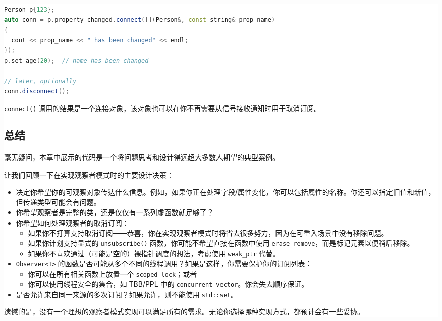```c++
Person p{123};
auto conn = p.property_changed.connect([](Person&, const string& prop_name)
{
  cout << prop_name << " has been changed" << endl;
});
p.set_age(20);  // name has been changed

// later, optionally
conn.disconnect();
```

`connect()` 调用的结果是一个连接对象，该对象也可以在你不再需要从信号接收通知时用于取消订阅。

## 总结

毫无疑问，本章中展示的代码是一个将问题思考和设计得远超大多数人期望的典型案例。

让我们回顾一下在实现观察者模式时的主要设计决策：

- 决定你希望你的可观察对象传达什么信息。例如，如果你正在处理字段/属性变化，你可以包括属性的名称。你还可以指定旧值和新值，但传递类型可能会有问题。
- 你希望观察者是完整的类，还是仅仅有一系列虚函数就足够了？
- 你希望如何处理观察者的取消订阅：
  - 如果你不打算支持取消订阅——恭喜，你在实现观察者模式时将省去很多努力，因为在可重入场景中没有移除问题。
  - 如果你计划支持显式的 `unsubscribe()` 函数，你可能不希望直接在函数中使用 `erase-remove`，而是标记元素以便稍后移除。
  - 如果你不喜欢通过（可能是空的）裸指针调度的想法，考虑使用 `weak_ptr` 代替。
- `Observer<T>` 的函数是否可能从多个不同的线程调用？如果是这样，你需要保护你的订阅列表：
  - 你可以在所有相关函数上放置一个 `scoped_lock`；或者
  - 你可以使用线程安全的集合，如 TBB/PPL 中的 `concurrent_vector`。你会失去顺序保证。
- 是否允许来自同一来源的多次订阅？如果允许，则不能使用 `std::set`。

遗憾的是，没有一个理想的观察者模式实现可以满足所有的需求。无论你选择哪种实现方式，都预计会有一些妥协。
